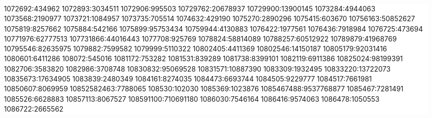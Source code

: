 1072692:434962
1072893:3034511
1072906:995503
10729762:20678937
10729900:13900145
1073284:4944063
1073568:2190977
1073721:1084957
1073735:705514
1074632:429190
1075270:2890296
1075415:603670
10756163:50852627
1075819:8257662
1075884:542166
1075899:95753434
10759944:4130883
1076422:1977561
1076436:7918984
1076725:473694
10771976:62777513
107731866:44016443
1077708:925769
1078824:58814089
10788257:60512922
10789879:41968769
10795546:82635975
1079882:7599582
1079999:5110322
10802405:4411369
10802546:14150187
10805179:92031416
1080601:6411286
108072:545016
1081172:753282
1081531:839289
1081738:8399101
1082119:6911386
10825024:98199391
1082706:3583820
1082986:3708748
10830832:95069528
10831571:10887390
1083309:1932495
10833220:13722073
10835673:17634905
1083839:2480349
1084161:8274035
1084473:6693744
1084505:9229777
1084517:7661981
10850607:8069959
10852582463:7788065
108530:102030
1085369:1023876
1085467488:9537768877
1085467:7281491
1085526:6628883
10857113:8067527
108591100:710691180
1086030:7546164
1086416:9574063
1086478:1050553
1086722:2665562